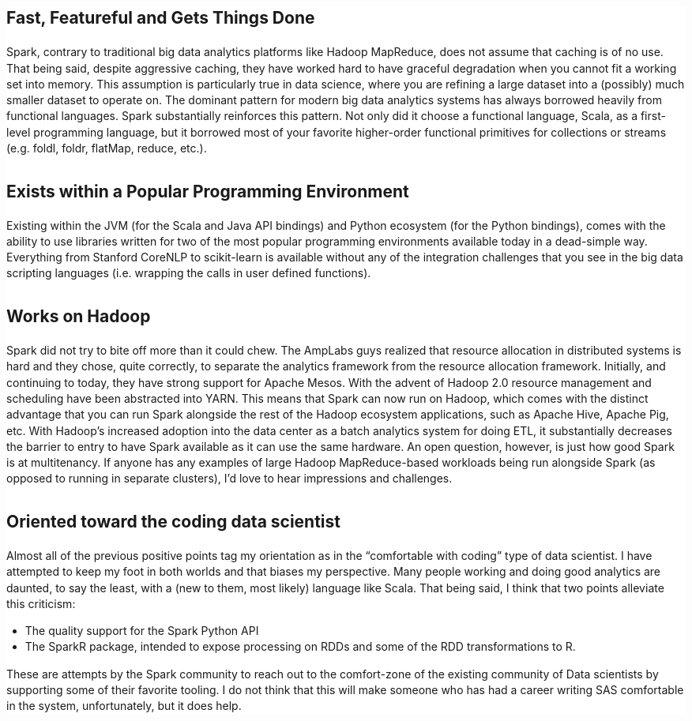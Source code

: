 ## Fast, Featureful and Gets Things Done
Spark, contrary to traditional big data analytics platforms like Hadoop MapReduce, does not assume that caching is of no use. That being said, despite aggressive caching, they have worked hard to have graceful degradation when you cannot fit a working set into memory. This assumption is particularly true in data science, where you are refining a large dataset into a (possibly) much smaller dataset to operate on. The dominant pattern for modern big data analytics systems has always borrowed heavily from functional languages. Spark substantially reinforces this pattern. Not only did it choose a functional language, Scala, as a first-level programming language, but it borrowed most of your favorite higher-order functional primitives for collections or streams (e.g. foldl, foldr, flatMap, reduce, etc.).

## Exists within a Popular Programming Environment
Existing within the JVM (for the Scala and Java API bindings) and Python ecosystem (for the Python bindings), comes with the ability to use libraries written for two of the most popular programming environments available today in a dead-simple way. Everything from Stanford CoreNLP to scikit-learn is available without any of the integration challenges that you see in the big data scripting languages (i.e. wrapping the calls in user defined functions).

##  Works on Hadoop
Spark did not try to bite off more than it could chew. The AmpLabs guys realized that resource allocation in distributed systems is hard and they chose, quite correctly, to separate the analytics framework from the resource allocation framework. Initially, and continuing to today, they have strong support for Apache Mesos. With the advent of Hadoop 2.0 resource management and scheduling have been abstracted into YARN. This means that Spark can now run on Hadoop, which comes with the distinct advantage that you can run Spark alongside the rest of the Hadoop ecosystem applications, such as Apache Hive, Apache Pig, etc. With Hadoop’s increased adoption into the data center as a batch analytics system for doing ETL, it substantially decreases the barrier to entry to have Spark available as it can use the same hardware. An open question, however, is just how good Spark is at multitenancy. If anyone has any examples of large Hadoop MapReduce-based workloads being run alongside Spark (as opposed to running in separate clusters), I’d love to hear impressions and challenges.

##  Oriented toward the coding data scientist
Almost all of the previous positive points tag my orientation as in the “comfortable with coding” type of data scientist. I have attempted to keep my foot in both worlds and that biases my perspective. Many people working and doing good analytics are daunted, to say the least, with a (new to them, most likely) language like Scala. That being said, I think that two points alleviate this criticism:

* The quality support for the Spark Python API
* The SparkR package, intended to expose processing on RDDs and some of the RDD transformations to R.


These are attempts by the Spark community to reach out to the comfort-zone of the existing community of Data scientists by supporting some of their favorite tooling. I do not think that this will make someone who has had a career writing SAS comfortable in the system, unfortunately, but it does help.